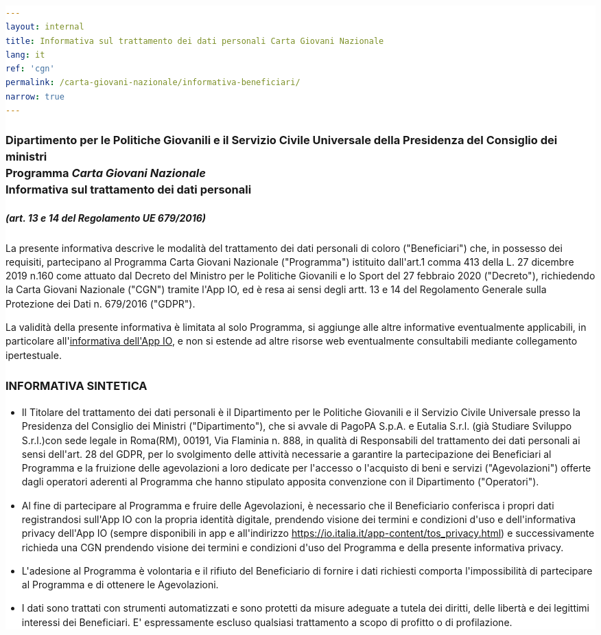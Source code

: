 ```yaml
---
layout: internal
title: Informativa sul trattamento dei dati personali Carta Giovani Nazionale
lang: it
ref: 'cgn'
permalink: /carta-giovani-nazionale/informativa-beneficiari/
narrow: true
---
```


<h3>Dipartimento per le Politiche Giovanili e il Servizio Civile Universale della Presidenza del Consiglio dei ministri <br>
Programma <i>Carta Giovani Nazionale</i><br>
Informativa sul trattamento dei dati personali</h3>
<h5>(art. 13 e 14 del Regolamento UE 679/2016)</h5>

La presente informativa descrive le modalità del trattamento dei dati personali di coloro ("Beneficiari") che, in possesso dei requisiti, partecipano al Programma Carta Giovani Nazionale ("Programma") istituito dall'art.1 comma 413 della L. 27 dicembre 2019 n.160 come attuato dal Decreto del Ministro per le Politiche Giovanili e lo Sport del 27 febbraio 2020 ("Decreto"), richiedendo la Carta Giovani Nazionale ("CGN") tramite l'App IO, ed è resa ai sensi degli artt. 13 e 14 del Regolamento Generale sulla Protezione dei Dati n. 679/2016 ("GDPR").

La validità della presente informativa è limitata al solo Programma, si aggiunge alle altre informative eventualmente applicabili, in particolare all'[informativa dell'App IO](https://io.italia.it/app-content/tos_privacy.html), e non si estende ad altre risorse web eventualmente consultabili mediante collegamento ipertestuale.

### INFORMATIVA SINTETICA

- Il Titolare del trattamento dei dati personali è il Dipartimento per le Politiche Giovanili e il Servizio Civile Universale presso la Presidenza del Consiglio dei Ministri ("Dipartimento"), che si avvale di PagoPA S.p.A. e Eutalia S.r.l. (già Studiare Sviluppo S.r.l.)con sede legale in Roma(RM), 00191, Via Flaminia n. 888, in qualità di Responsabili del trattamento dei dati personali ai sensi dell'art. 28 del GDPR, per lo svolgimento delle attività necessarie a garantire la partecipazione dei Beneficiari al Programma e la fruizione delle agevolazioni a loro dedicate per l'accesso o l'acquisto di beni e servizi ("Agevolazioni") offerte dagli operatori aderenti al Programma che hanno stipulato apposita convenzione con il Dipartimento ("Operatori").

- Al fine di partecipare al Programma e fruire delle Agevolazioni, è necessario che il Beneficiario conferisca i propri dati registrandosi sull'App IO con la propria identità digitale, prendendo visione dei termini e condizioni d'uso e dell'informativa privacy dell'App IO (sempre disponibili in app e all'indirizzo <https://io.italia.it/app-content/tos_privacy.html>) e successivamente richieda una CGN prendendo visione dei termini e condizioni d'uso del Programma e della presente informativa privacy.

- L'adesione al Programma è volontaria e il rifiuto del Beneficiario di fornire i dati richiesti comporta l'impossibilità di partecipare al Programma e di ottenere le Agevolazioni.

- I dati sono trattati con strumenti automatizzati e sono protetti da misure adeguate a tutela dei diritti, delle libertà e dei legittimi interessi dei Beneficiari. E' espressamente escluso qualsiasi trattamento a scopo di profitto o di profilazione.
